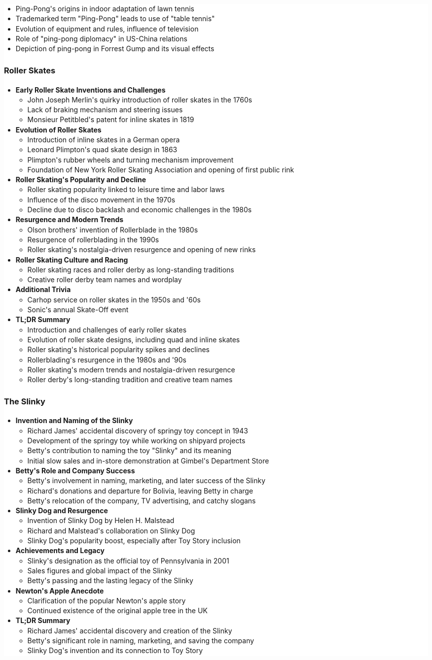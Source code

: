   - Ping-Pong's origins in indoor adaptation of lawn tennis
  - Trademarked term "Ping-Pong" leads to use of "table tennis"
  - Evolution of equipment and rules, influence of television
  - Role of "ping-pong diplomacy" in US-China relations
  - Depiction of ping-pong in Forrest Gump and its visual effects

### Roller Skates
- **Early Roller Skate Inventions and Challenges**
  - John Joseph Merlin's quirky introduction of roller skates in the 1760s
  - Lack of braking mechanism and steering issues
  - Monsieur Petitbled's patent for inline skates in 1819
- **Evolution of Roller Skates**
  - Introduction of inline skates in a German opera
  - Leonard Plimpton's quad skate design in 1863
  - Plimpton's rubber wheels and turning mechanism improvement
  - Foundation of New York Roller Skating Association and opening of first public rink
- **Roller Skating's Popularity and Decline**
  - Roller skating popularity linked to leisure time and labor laws
  - Influence of the disco movement in the 1970s
  - Decline due to disco backlash and economic challenges in the 1980s
- **Resurgence and Modern Trends**
  - Olson brothers' invention of Rollerblade in the 1980s
  - Resurgence of rollerblading in the 1990s
  - Roller skating's nostalgia-driven resurgence and opening of new rinks
- **Roller Skating Culture and Racing**
  - Roller skating races and roller derby as long-standing traditions
  - Creative roller derby team names and wordplay
- **Additional Trivia**
  - Carhop service on roller skates in the 1950s and '60s
  - Sonic's annual Skate-Off event
- **TL;DR Summary**
  - Introduction and challenges of early roller skates
  - Evolution of roller skate designs, including quad and inline skates
  - Roller skating's historical popularity spikes and declines
  - Rollerblading's resurgence in the 1980s and '90s
  - Roller skating's modern trends and nostalgia-driven resurgence
  - Roller derby's long-standing tradition and creative team names

### The Slinky
- **Invention and Naming of the Slinky**
  - Richard James' accidental discovery of springy toy concept in 1943
  - Development of the springy toy while working on shipyard projects
  - Betty's contribution to naming the toy "Slinky" and its meaning
  - Initial slow sales and in-store demonstration at Gimbel's Department Store
- **Betty's Role and Company Success**
  - Betty's involvement in naming, marketing, and later success of the Slinky
  - Richard's donations and departure for Bolivia, leaving Betty in charge
  - Betty's relocation of the company, TV advertising, and catchy slogans
- **Slinky Dog and Resurgence**
  - Invention of Slinky Dog by Helen H. Malstead
  - Richard and Malstead's collaboration on Slinky Dog
  - Slinky Dog's popularity boost, especially after Toy Story inclusion
- **Achievements and Legacy**
  - Slinky's designation as the official toy of Pennsylvania in 2001
  - Sales figures and global impact of the Slinky
  - Betty's passing and the lasting legacy of the Slinky
- **Newton's Apple Anecdote**
  - Clarification of the popular Newton's apple story
  - Continued existence of the original apple tree in the UK
- **TL;DR Summary**
  - Richard James' accidental discovery and creation of the Slinky
  - Betty's significant role in naming, marketing, and saving the company
  - Slinky Dog's invention and its connection to Toy Story